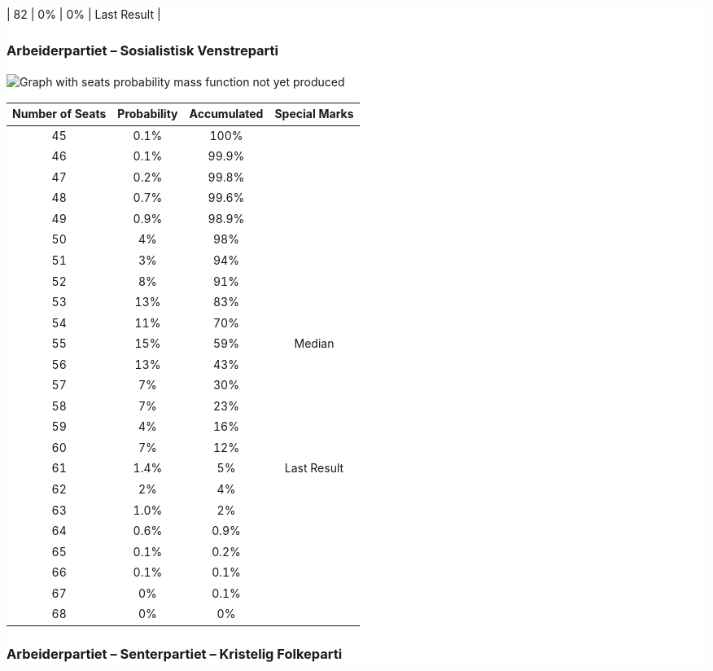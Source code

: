 | 82 | 0% | 0% | Last Result |

### Arbeiderpartiet – Sosialistisk Venstreparti

![Graph with seats probability mass function not yet produced](2024-11-06-Norfakta-coalitions-seats-pmf-ap–sv.png "Seats Probability Mass Function")

| Number of Seats | Probability | Accumulated | Special Marks |
|:---------------:|:-----------:|:-----------:|:-------------:|
| 45 | 0.1% | 100% |  |
| 46 | 0.1% | 99.9% |  |
| 47 | 0.2% | 99.8% |  |
| 48 | 0.7% | 99.6% |  |
| 49 | 0.9% | 98.9% |  |
| 50 | 4% | 98% |  |
| 51 | 3% | 94% |  |
| 52 | 8% | 91% |  |
| 53 | 13% | 83% |  |
| 54 | 11% | 70% |  |
| 55 | 15% | 59% | Median |
| 56 | 13% | 43% |  |
| 57 | 7% | 30% |  |
| 58 | 7% | 23% |  |
| 59 | 4% | 16% |  |
| 60 | 7% | 12% |  |
| 61 | 1.4% | 5% | Last Result |
| 62 | 2% | 4% |  |
| 63 | 1.0% | 2% |  |
| 64 | 0.6% | 0.9% |  |
| 65 | 0.1% | 0.2% |  |
| 66 | 0.1% | 0.1% |  |
| 67 | 0% | 0.1% |  |
| 68 | 0% | 0% |  |

### Arbeiderpartiet – Senterpartiet – Kristelig Folkeparti
